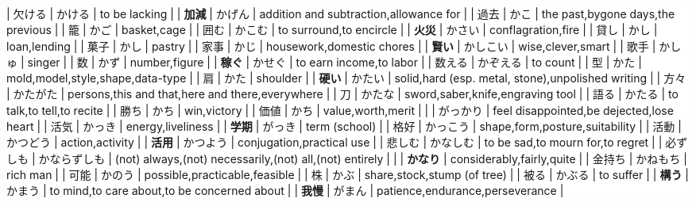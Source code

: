 | 欠ける | かける | to be lacking |
| **加減** | かげん | addition and subtraction,allowance for |
| 過去 | かこ | the past,bygone days,the previous |
| 籠 | かご | basket,cage |
| 囲む | かこむ | to surround,to encircle |
| **火災** | かさい | conflagration,fire |
| 貸し | かし | loan,lending |
| 菓子 | かし | pastry |
| 家事 | かじ | housework,domestic chores |
| **賢い** | かしこい | wise,clever,smart |
| 歌手 | かしゅ | singer |
| 数 | かず | number,figure |
| **稼ぐ** | かせぐ | to earn income,to labor |
| 数える | かぞえる | to count |
| 型 | かた | mold,model,style,shape,data-type |
| 肩 | かた | shoulder |
| **硬い** | かたい | solid,hard (esp. metal, stone),unpolished writing |
| 方々 | かたがた | persons,this and that,here and there,everywhere |
| 刀 | かたな | sword,saber,knife,engraving tool |
| 語る | かたる | to talk,to tell,to recite |
| 勝ち | かち | win,victory |
| 価値 | かち | value,worth,merit |
|  | がっかり | feel disappointed,be dejected,lose heart |
| 活気 | かっき | energy,liveliness |
| **学期** | がっき | term (school) |
| 格好 | かっこう | shape,form,posture,suitability |
| 活動 | かつどう | action,activity |
| **活用** | かつよう | conjugation,practical use |
| 悲しむ | かなしむ | to be sad,to mourn for,to regret |
| 必ずしも | かならずしも | (not) always,(not) necessarily,(not) all,(not) entirely |
|  | **かなり** | considerably,fairly,quite |
| 金持ち | かねもち | rich man |
| 可能 | かのう | possible,practicable,feasible |
| 株 | かぶ | share,stock,stump (of tree) |
| 被る | かぶる | to suffer |
| **構う** | かまう | to mind,to care about,to be concerned about |
| **我慢** | がまん | patience,endurance,perseverance |